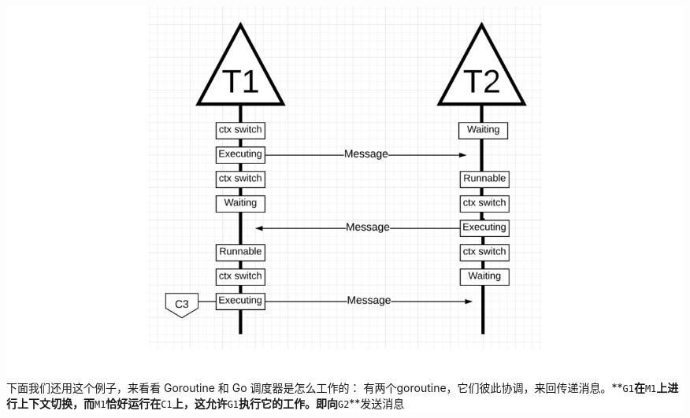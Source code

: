 <div align="center"> <img src="../../pics/3077677785-5bbb107161ad8_fix732.png" width="500px"> </div><br>

下面我们还用这个例子，来看看 Goroutine 和 Go 调度器是怎么工作的：
有两个goroutine，它们彼此协调，来回传递消息。**`G1`**在**`M1`**上进行上下文切换，而**`M1`**恰好运行在**`C1`**上，这允许**`G1`**执行它的工作。即向**`G2`**发送消息
